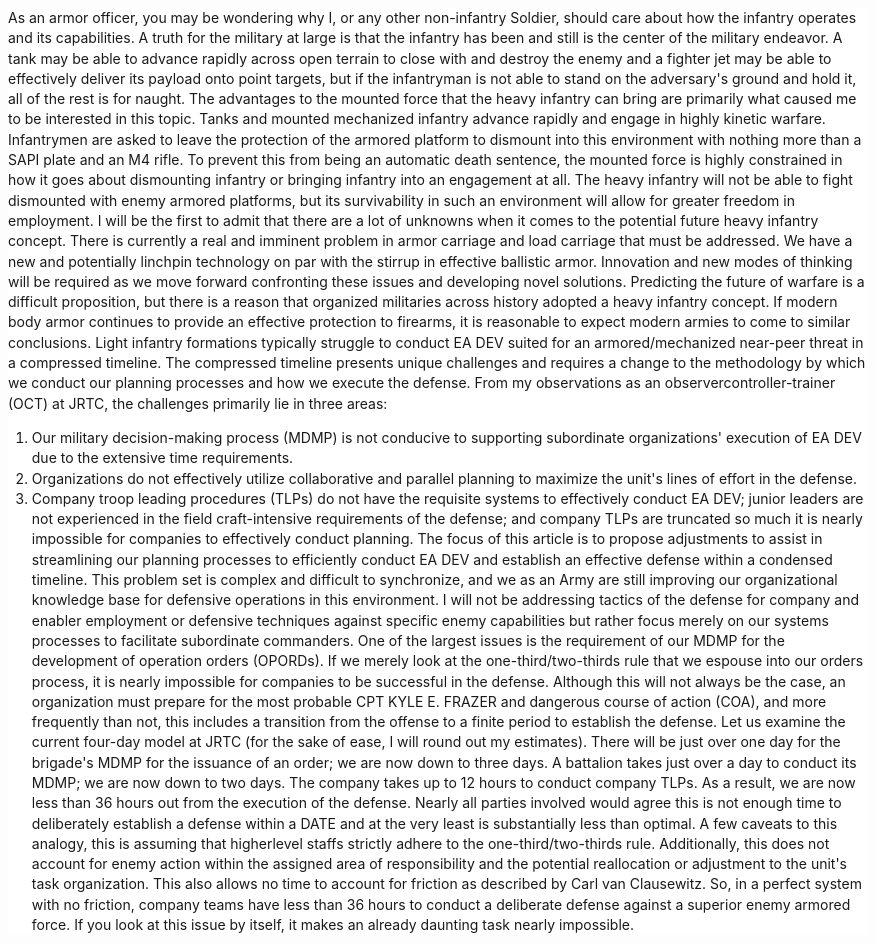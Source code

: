 As an armor officer, you may be wondering why I, or any other non-infantry Soldier, should care about how the infantry operates and its capabilities. A truth for the military at large is that the infantry has been and still is the center of the military endeavor. A tank may be able to advance rapidly across open terrain to close with and destroy the enemy and a fighter jet may be able to effectively deliver its payload onto point targets, but if the infantryman is not able to stand on the adversary's ground and hold it, all of the rest is for naught. The advantages to the mounted force that the heavy infantry can bring are primarily what caused me to be interested in this topic. Tanks and mounted mechanized infantry advance rapidly and engage in highly kinetic warfare. Infantrymen are asked to leave the protection of the armored platform to dismount into this environment with nothing more than a SAPI plate and an M4 rifle. To prevent this from being an automatic death sentence, the mounted force is highly constrained in how it goes about dismounting infantry or bringing infantry into an engagement at all. The heavy infantry will not be able to fight dismounted with enemy armored platforms, but its survivability in such an environment will allow for greater freedom in employment.
I will be the first to admit that there are a lot of unknowns when it comes to the 
potential future heavy infantry concept. There is currently a real and imminent problem in armor carriage and load carriage that must be addressed. We have a new and potentially linchpin technology on par with the stirrup in effective ballistic armor. Innovation and new modes of thinking will be required as we move forward confronting these issues and developing novel solutions. Predicting the future of warfare is a difficult proposition, but there is a reason that organized militaries across history adopted a heavy infantry concept. If modern body armor continues to provide an effective protection to firearms, it is reasonable to expect modern armies to come to similar conclusions. Light infantry formations typically struggle to conduct EA DEV suited for an armored/mechanized near-peer threat in a compressed timeline. The compressed timeline presents unique challenges and requires a change to the methodology by which we conduct our planning processes and how we execute the defense.
From my observations as an observercontroller-trainer (OCT) at JRTC, the challenges primarily lie in three areas:
1) Our military decision-making process (MDMP) is not conducive to supporting subordinate organizations' execution of EA DEV due to the extensive time requirements.
2) Organizations do not effectively utilize collaborative and parallel planning to maximize the unit's lines of effort in the defense.
3) Company troop leading procedures (TLPs) do not have the requisite systems to effectively conduct EA DEV; junior leaders are not experienced in the field craft-intensive requirements of the defense; and company TLPs are truncated so much it is nearly impossible for companies to effectively conduct planning.
The focus of this article is to propose adjustments to assist in streamlining our planning processes to efficiently conduct EA DEV and establish an effective defense within a condensed timeline. This problem set is complex and difficult to synchronize, and we as an Army are still improving our organizational knowledge base for defensive operations in this environment. I will not be addressing tactics of the defense for company and enabler employment or defensive techniques against specific enemy capabilities but rather focus merely on our systems processes to facilitate subordinate commanders.
One of the largest issues is the requirement of our MDMP for the development of operation orders (OPORDs). If we merely look at the one-third/two-thirds rule that we espouse into our orders process, it is nearly impossible for companies to be successful in the defense. Although this will not always be the case, an organization must prepare for the most probable
CPT KYLE E. FRAZER and dangerous course of action (COA), and more frequently than not, this includes a transition from the offense to a finite period to establish the defense. Let us examine the current four-day model at JRTC (for the sake of ease, I will round out my estimates). There will be just over one day for the brigade's MDMP for the issuance of an order; we are now down to three days. A battalion takes just over a day to conduct its MDMP; we are now down to two days. The company takes up to 12 hours to conduct company TLPs. As a result, we are now less than 36 hours out from the execution of the defense. Nearly all parties involved would agree this is not enough time to deliberately establish a defense within a DATE and at the very least is substantially less than optimal.
A few caveats to this analogy, this is assuming that higherlevel staffs strictly adhere to the one-third/two-thirds rule. Additionally, this does not account for enemy action within the assigned area of responsibility and the potential reallocation or adjustment to the unit's task organization. This also allows no time to account for friction as described by Carl van Clausewitz. So, in a perfect system with no friction, company teams have less than 36 hours to conduct a deliberate defense against a superior enemy armored force. If you look at this issue by itself, it makes an already daunting task nearly impossible.